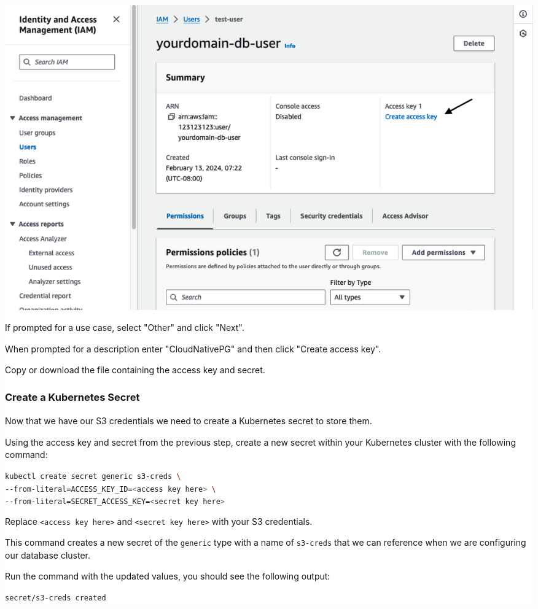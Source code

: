 ![AWS Create Access Key](/assets/images/aws-create-access-key.png)

If prompted for a use case, select "Other" and click "Next".

When prompted for a description enter "CloudNativePG" and then click "Create access key".

Copy or download the file containing the access key and secret.

### Create a Kubernetes Secret

Now that we have our S3 credentials we need to create a Kubernetes secret to store them.

Using the access key and secret from the previous step, create a new secret within your Kubernetes cluster with the following command:

```bash
kubectl create secret generic s3-creds \
--from-literal=ACCESS_KEY_ID=<access key here> \
--from-literal=SECRET_ACCESS_KEY=<secret key here>
```
Replace `<access key here>` and `<secret key here>` with your S3 credentials.

This command creates a new secret of the `generic` type with a name of `s3-creds` that we can reference when we are configuring our database cluster.

Run the command with the updated values, you should see the following output:

```bash
secret/s3-creds created
```
